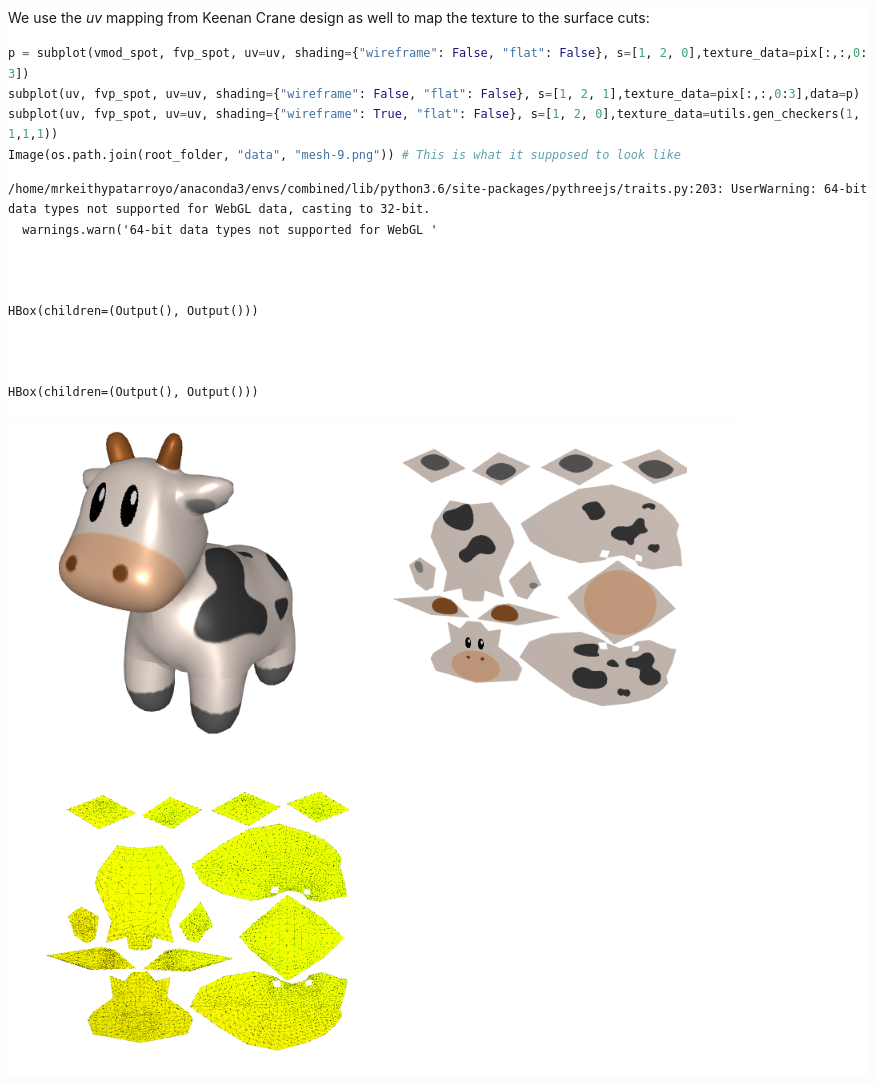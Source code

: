 


We use the $uv$ mapping from Keenan Crane design as well to map the texture to the surface cuts:


```python
p = subplot(vmod_spot, fvp_spot, uv=uv, shading={"wireframe": False, "flat": False}, s=[1, 2, 0],texture_data=pix[:,:,0:3])
subplot(uv, fvp_spot, uv=uv, shading={"wireframe": False, "flat": False}, s=[1, 2, 1],texture_data=pix[:,:,0:3],data=p)
subplot(uv, fvp_spot, uv=uv, shading={"wireframe": True, "flat": False}, s=[1, 2, 0],texture_data=utils.gen_checkers(1,1,1,1))
Image(os.path.join(root_folder, "data", "mesh-9.png")) # This is what it supposed to look like
```

    /home/mrkeithypatarroyo/anaconda3/envs/combined/lib/python3.6/site-packages/pythreejs/traits.py:203: UserWarning: 64-bit data types not supported for WebGL data, casting to 32-bit.
      warnings.warn('64-bit data types not supported for WebGL '



    HBox(children=(Output(), Output()))



    HBox(children=(Output(), Output()))





    
![png](output_83_3.png)
    
